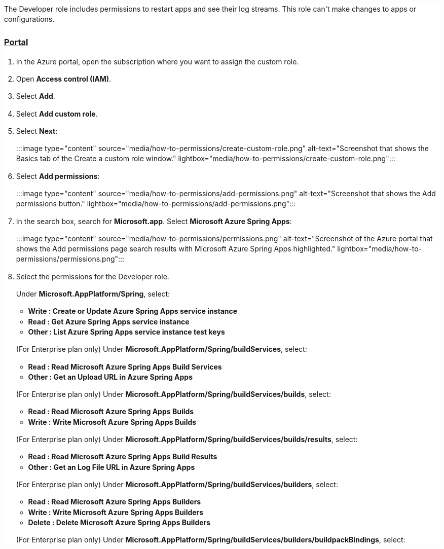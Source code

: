 The Developer role includes permissions to restart apps and see their log streams. This role can't make changes to apps or configurations.

### [Portal](#tab/Azure-portal)

1. In the Azure portal, open the subscription where you want to assign the custom role.

1. Open **Access control (IAM)**.

1. Select **Add**.

1. Select **Add custom role**.

1. Select **Next**:

   :::image type="content" source="media/how-to-permissions/create-custom-role.png" alt-text="Screenshot that shows the Basics tab of the Create a custom role window." lightbox="media/how-to-permissions/create-custom-role.png":::

1. Select **Add permissions**:

   :::image type="content" source="media/how-to-permissions/add-permissions.png" alt-text="Screenshot that shows the Add permissions button." lightbox="media/how-to-permissions/add-permissions.png":::

1. In the search box, search for **Microsoft.app**. Select **Microsoft Azure Spring Apps**:

   :::image type="content" source="media/how-to-permissions/permissions.png" alt-text="Screenshot of the Azure portal that shows the Add permissions page search results with Microsoft Azure Spring Apps highlighted." lightbox="media/how-to-permissions/permissions.png":::

1. Select the permissions for the Developer role.

   Under **Microsoft.AppPlatform/Spring**, select:

   * **Write : Create or Update Azure Spring Apps service instance**
   * **Read : Get Azure Spring Apps service instance**
   * **Other : List Azure Spring Apps service instance test keys**

   (For Enterprise plan only) Under **Microsoft.AppPlatform/Spring/buildServices**, select:

   * **Read : Read Microsoft Azure Spring Apps Build Services**
   * **Other : Get an Upload URL in Azure Spring Apps**

   (For Enterprise plan only) Under **Microsoft.AppPlatform/Spring/buildServices/builds**, select:

   * **Read : Read Microsoft Azure Spring Apps Builds**
   * **Write : Write Microsoft Azure Spring Apps Builds**

   (For Enterprise plan only) Under **Microsoft.AppPlatform/Spring/buildServices/builds/results**, select:

   * **Read : Read Microsoft Azure Spring Apps Build Results**
   * **Other : Get an Log File URL in Azure Spring Apps**

   (For Enterprise plan only) Under **Microsoft.AppPlatform/Spring/buildServices/builders**, select:

   * **Read : Read Microsoft Azure Spring Apps Builders**
   * **Write : Write Microsoft Azure Spring Apps Builders**
   * **Delete : Delete Microsoft Azure Spring Apps Builders**

   (For Enterprise plan only) Under **Microsoft.AppPlatform/Spring/buildServices/builders/buildpackBindings**, select:
